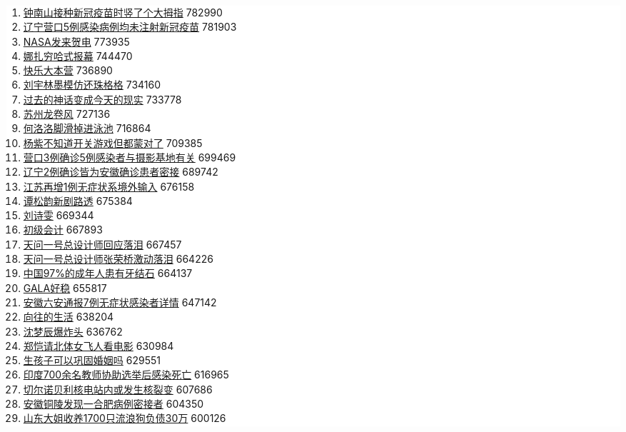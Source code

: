 1. [钟南山接种新冠疫苗时竖了个大拇指](https://s.weibo.com/weibo?q=%23%E9%92%9F%E5%8D%97%E5%B1%B1%E6%8E%A5%E7%A7%8D%E6%96%B0%E5%86%A0%E7%96%AB%E8%8B%97%E6%97%B6%E7%AB%96%E4%BA%86%E4%B8%AA%E5%A4%A7%E6%8B%87%E6%8C%87%23&Refer=top) 782990
1. [辽宁营口5例感染病例均未注射新冠疫苗](https://s.weibo.com/weibo?q=%23%E8%BE%BD%E5%AE%81%E8%90%A5%E5%8F%A35%E4%BE%8B%E6%84%9F%E6%9F%93%E7%97%85%E4%BE%8B%E5%9D%87%E6%9C%AA%E6%B3%A8%E5%B0%84%E6%96%B0%E5%86%A0%E7%96%AB%E8%8B%97%23&Refer=top) 781903
1. [NASA发来贺电](https://s.weibo.com/weibo?q=%23NASA%E5%8F%91%E6%9D%A5%E8%B4%BA%E7%94%B5%23&Refer=top) 773935
1. [娜扎穷哈式报幕](https://s.weibo.com/weibo?q=%E5%A8%9C%E6%89%8E%E7%A9%B7%E5%93%88%E5%BC%8F%E6%8A%A5%E5%B9%95&Refer=top) 744470
1. [快乐大本营](https://s.weibo.com/weibo?q=%E5%BF%AB%E4%B9%90%E5%A4%A7%E6%9C%AC%E8%90%A5&Refer=top) 736890
1. [刘宇林墨模仿还珠格格](https://s.weibo.com/weibo?q=%23%E5%88%98%E5%AE%87%E6%9E%97%E5%A2%A8%E6%A8%A1%E4%BB%BF%E8%BF%98%E7%8F%A0%E6%A0%BC%E6%A0%BC%23&Refer=top) 734160
1. [过去的神话变成今天的现实](https://s.weibo.com/weibo?q=%23%E8%BF%87%E5%8E%BB%E7%9A%84%E7%A5%9E%E8%AF%9D%E5%8F%98%E6%88%90%E4%BB%8A%E5%A4%A9%E7%9A%84%E7%8E%B0%E5%AE%9E%23&Refer=top) 733778
1. [苏州龙卷风](https://s.weibo.com/weibo?q=%E8%8B%8F%E5%B7%9E%E9%BE%99%E5%8D%B7%E9%A3%8E&Refer=top) 727136
1. [何洛洛脚滑掉进泳池](https://s.weibo.com/weibo?q=%23%E4%BD%95%E6%B4%9B%E6%B4%9B%E8%84%9A%E6%BB%91%E6%8E%89%E8%BF%9B%E6%B3%B3%E6%B1%A0%23&Refer=top) 716864
1. [杨紫不知道开关游戏但都蒙对了](https://s.weibo.com/weibo?q=%23%E6%9D%A8%E7%B4%AB%E4%B8%8D%E7%9F%A5%E9%81%93%E5%BC%80%E5%85%B3%E6%B8%B8%E6%88%8F%E4%BD%86%E9%83%BD%E8%92%99%E5%AF%B9%E4%BA%86%23&Refer=top) 709385
1. [营口3例确诊5例感染者与摄影基地有关](https://s.weibo.com/weibo?q=%23%E8%90%A5%E5%8F%A33%E4%BE%8B%E7%A1%AE%E8%AF%8A5%E4%BE%8B%E6%84%9F%E6%9F%93%E8%80%85%E4%B8%8E%E6%91%84%E5%BD%B1%E5%9F%BA%E5%9C%B0%E6%9C%89%E5%85%B3%23&Refer=top) 699469
1. [辽宁2例确诊皆为安徽确诊患者密接](https://s.weibo.com/weibo?q=%23%E8%BE%BD%E5%AE%812%E4%BE%8B%E7%A1%AE%E8%AF%8A%E7%9A%86%E4%B8%BA%E5%AE%89%E5%BE%BD%E7%A1%AE%E8%AF%8A%E6%82%A3%E8%80%85%E5%AF%86%E6%8E%A5%23&Refer=top) 689742
1. [江苏再增1例无症状系境外输入](https://s.weibo.com/weibo?q=%23%E6%B1%9F%E8%8B%8F%E5%86%8D%E5%A2%9E1%E4%BE%8B%E6%97%A0%E7%97%87%E7%8A%B6%E7%B3%BB%E5%A2%83%E5%A4%96%E8%BE%93%E5%85%A5%23&Refer=top) 676158
1. [谭松韵新剧路透](https://s.weibo.com/weibo?q=%23%E8%B0%AD%E6%9D%BE%E9%9F%B5%E6%96%B0%E5%89%A7%E8%B7%AF%E9%80%8F%23&Refer=top) 675384
1. [刘诗雯](https://s.weibo.com/weibo?q=%E5%88%98%E8%AF%97%E9%9B%AF&Refer=top) 669344
1. [初级会计](https://s.weibo.com/weibo?q=%E5%88%9D%E7%BA%A7%E4%BC%9A%E8%AE%A1&Refer=top) 667893
1. [天问一号总设计师回应落泪](https://s.weibo.com/weibo?q=%23%E5%A4%A9%E9%97%AE%E4%B8%80%E5%8F%B7%E6%80%BB%E8%AE%BE%E8%AE%A1%E5%B8%88%E5%9B%9E%E5%BA%94%E8%90%BD%E6%B3%AA%23&Refer=top) 667457
1. [天问一号总设计师张荣桥激动落泪](https://s.weibo.com/weibo?q=%23%E5%A4%A9%E9%97%AE%E4%B8%80%E5%8F%B7%E6%80%BB%E8%AE%BE%E8%AE%A1%E5%B8%88%E5%BC%A0%E8%8D%A3%E6%A1%A5%E6%BF%80%E5%8A%A8%E8%90%BD%E6%B3%AA%23&Refer=top) 664226
1. [中国97%的成年人患有牙结石](https://s.weibo.com/weibo?q=%23%E4%B8%AD%E5%9B%BD97%25%E7%9A%84%E6%88%90%E5%B9%B4%E4%BA%BA%E6%82%A3%E6%9C%89%E7%89%99%E7%BB%93%E7%9F%B3%23&Refer=top) 664137
1. [GALA好稳](https://s.weibo.com/weibo?q=GALA%E5%A5%BD%E7%A8%B3&Refer=top) 655817
1. [安徽六安通报7例无症状感染者详情](https://s.weibo.com/weibo?q=%23%E5%AE%89%E5%BE%BD%E5%85%AD%E5%AE%89%E9%80%9A%E6%8A%A57%E4%BE%8B%E6%97%A0%E7%97%87%E7%8A%B6%E6%84%9F%E6%9F%93%E8%80%85%E8%AF%A6%E6%83%85%23&Refer=top) 647142
1. [向往的生活](https://s.weibo.com/weibo?q=%E5%90%91%E5%BE%80%E7%9A%84%E7%94%9F%E6%B4%BB&Refer=top) 638204
1. [沈梦辰爆炸头](https://s.weibo.com/weibo?q=%23%E6%B2%88%E6%A2%A6%E8%BE%B0%E7%88%86%E7%82%B8%E5%A4%B4%23&Refer=top) 636762
1. [郑恺请北体女飞人看电影](https://s.weibo.com/weibo?q=%23%E9%83%91%E6%81%BA%E8%AF%B7%E5%8C%97%E4%BD%93%E5%A5%B3%E9%A3%9E%E4%BA%BA%E7%9C%8B%E7%94%B5%E5%BD%B1%23&Refer=top) 630984
1. [生孩子可以巩固婚姻吗](https://s.weibo.com/weibo?q=%23%E7%94%9F%E5%AD%A9%E5%AD%90%E5%8F%AF%E4%BB%A5%E5%B7%A9%E5%9B%BA%E5%A9%9A%E5%A7%BB%E5%90%97%23&Refer=top) 629551
1. [印度700余名教师协助选举后感染死亡](https://s.weibo.com/weibo?q=%23%E5%8D%B0%E5%BA%A6700%E4%BD%99%E5%90%8D%E6%95%99%E5%B8%88%E5%8D%8F%E5%8A%A9%E9%80%89%E4%B8%BE%E5%90%8E%E6%84%9F%E6%9F%93%E6%AD%BB%E4%BA%A1%23&Refer=top) 616965
1. [切尔诺贝利核电站内或发生核裂变](https://s.weibo.com/weibo?q=%23%E5%88%87%E5%B0%94%E8%AF%BA%E8%B4%9D%E5%88%A9%E6%A0%B8%E7%94%B5%E7%AB%99%E5%86%85%E6%88%96%E5%8F%91%E7%94%9F%E6%A0%B8%E8%A3%82%E5%8F%98%23&Refer=top) 607686
1. [安徽铜陵发现一合肥病例密接者](https://s.weibo.com/weibo?q=%23%E5%AE%89%E5%BE%BD%E9%93%9C%E9%99%B5%E5%8F%91%E7%8E%B0%E4%B8%80%E5%90%88%E8%82%A5%E7%97%85%E4%BE%8B%E5%AF%86%E6%8E%A5%E8%80%85%23&Refer=top) 604350
1. [山东大姐收养1700只流浪狗负债30万](https://s.weibo.com/weibo?q=%23%E5%B1%B1%E4%B8%9C%E5%A4%A7%E5%A7%90%E6%94%B6%E5%85%BB1700%E5%8F%AA%E6%B5%81%E6%B5%AA%E7%8B%97%E8%B4%9F%E5%80%BA30%E4%B8%87%23&Refer=top) 600126